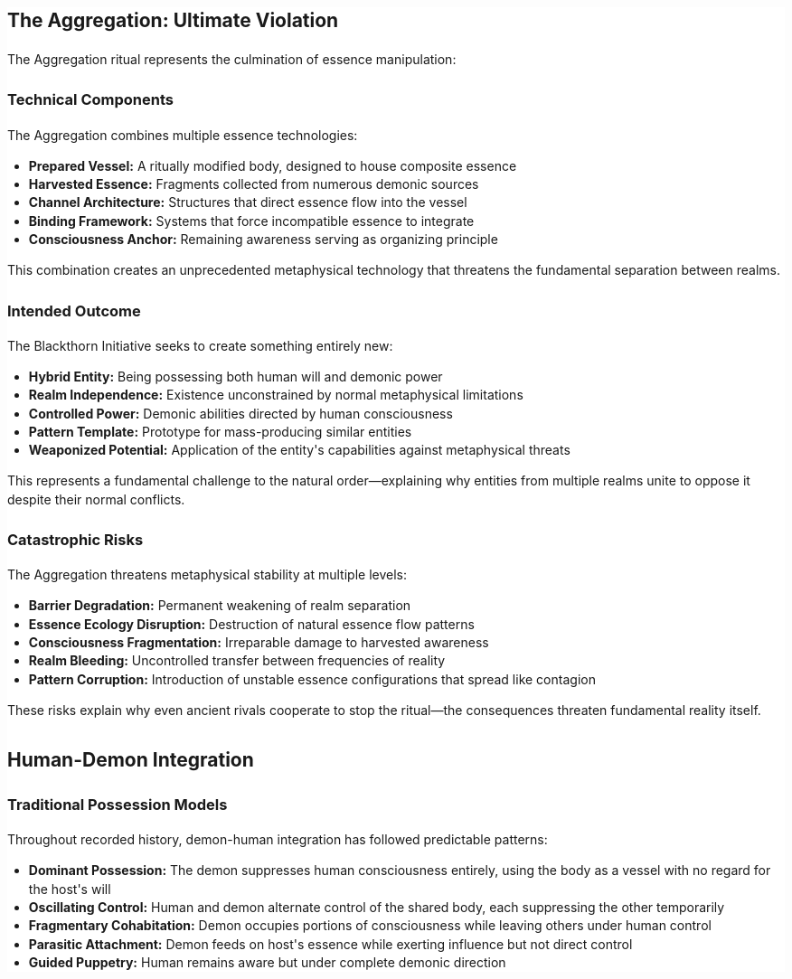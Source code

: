 ## The Aggregation: Ultimate Violation

The Aggregation ritual represents the culmination of essence manipulation:

### Technical Components

The Aggregation combines multiple essence technologies:

- **Prepared Vessel:** A ritually modified body, designed to house composite essence
- **Harvested Essence:** Fragments collected from numerous demonic sources
- **Channel Architecture:** Structures that direct essence flow into the vessel
- **Binding Framework:** Systems that force incompatible essence to integrate
- **Consciousness Anchor:** Remaining awareness serving as organizing principle

This combination creates an unprecedented metaphysical technology that threatens the fundamental separation between realms.

### Intended Outcome

The Blackthorn Initiative seeks to create something entirely new:

- **Hybrid Entity:** Being possessing both human will and demonic power
- **Realm Independence:** Existence unconstrained by normal metaphysical limitations
- **Controlled Power:** Demonic abilities directed by human consciousness
- **Pattern Template:** Prototype for mass-producing similar entities
- **Weaponized Potential:** Application of the entity's capabilities against metaphysical threats

This represents a fundamental challenge to the natural order—explaining why entities from multiple realms unite to oppose it despite their normal conflicts.

### Catastrophic Risks

The Aggregation threatens metaphysical stability at multiple levels:

- **Barrier Degradation:** Permanent weakening of realm separation
- **Essence Ecology Disruption:** Destruction of natural essence flow patterns
- **Consciousness Fragmentation:** Irreparable damage to harvested awareness
- **Realm Bleeding:** Uncontrolled transfer between frequencies of reality
- **Pattern Corruption:** Introduction of unstable essence configurations that spread like contagion

These risks explain why even ancient rivals cooperate to stop the ritual—the consequences threaten fundamental reality itself.

## Human-Demon Integration

### Traditional Possession Models

Throughout recorded history, demon-human integration has followed predictable patterns:

- **Dominant Possession:** The demon suppresses human consciousness entirely, using the body as a vessel with no regard for the host's will
- **Oscillating Control:** Human and demon alternate control of the shared body, each suppressing the other temporarily
- **Fragmentary Cohabitation:** Demon occupies portions of consciousness while leaving others under human control
- **Parasitic Attachment:** Demon feeds on host's essence while exerting influence but not direct control
- **Guided Puppetry:** Human remains aware but under complete demonic direction
